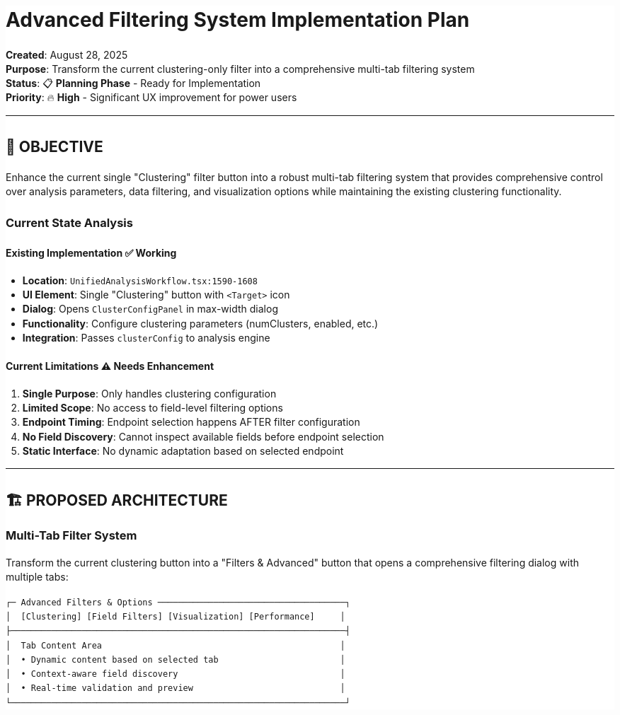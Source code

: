 # Advanced Filtering System Implementation Plan

**Created**: August 28, 2025  
**Purpose**: Transform the current clustering-only filter into a comprehensive multi-tab filtering system  
**Status**: 📋 **Planning Phase** - Ready for Implementation  
**Priority**: 🔥 **High** - Significant UX improvement for power users  

---

## 🎯 **OBJECTIVE**

Enhance the current single "Clustering" filter button into a robust multi-tab filtering system that provides comprehensive control over analysis parameters, data filtering, and visualization options while maintaining the existing clustering functionality.

### **Current State Analysis**

#### **Existing Implementation** ✅ **Working**
- **Location**: `UnifiedAnalysisWorkflow.tsx:1590-1608`
- **UI Element**: Single "Clustering" button with `<Target>` icon
- **Dialog**: Opens `ClusterConfigPanel` in max-width dialog
- **Functionality**: Configure clustering parameters (numClusters, enabled, etc.)
- **Integration**: Passes `clusterConfig` to analysis engine

#### **Current Limitations** ⚠️ **Needs Enhancement**
1. **Single Purpose**: Only handles clustering configuration
2. **Limited Scope**: No access to field-level filtering options  
3. **Endpoint Timing**: Endpoint selection happens AFTER filter configuration
4. **No Field Discovery**: Cannot inspect available fields before endpoint selection
5. **Static Interface**: No dynamic adaptation based on selected endpoint

---

## 🏗️ **PROPOSED ARCHITECTURE**

### **Multi-Tab Filter System**

Transform the current clustering button into a "Filters & Advanced" button that opens a comprehensive filtering dialog with multiple tabs:

```
┌─ Advanced Filters & Options ─────────────────────────────────────┐
│  [Clustering] [Field Filters] [Visualization] [Performance]     │
├──────────────────────────────────────────────────────────────────┤
│  Tab Content Area                                               │
│  • Dynamic content based on selected tab                        │
│  • Context-aware field discovery                                │
│  • Real-time validation and preview                             │
└──────────────────────────────────────────────────────────────────┘
```
